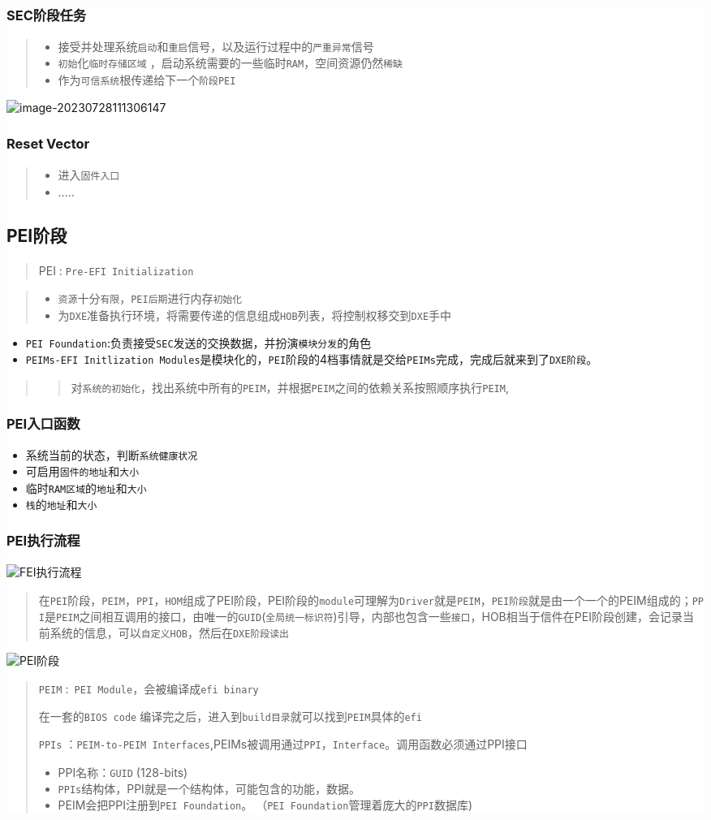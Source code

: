 ### SEC阶段任务

> * 接受并处理系统`启动`和`重启`信号，以及运行过程中的`严重异常`信号
> * `初始`化`临时存储区域` ，启动系统需要的一些临时`RAM`，空间资源仍然`稀缺`
> * 作为`可信系统`根传递给下一个`阶段PEI`

![image-20230728111306147](https://mmbiz.qpic.cn/mmbiz_png/ORog4TEnkbuvDicPdvq9q8kCkj2w7H9wb1LbZ7X8c7pic9mKNmiaL1tCrcpMQ9pAicD6cGEnxaCBcke9WNzTdFcJBg/640?wx_fmt=png)

### Reset Vector

> * 进入`固件入口`
> * …..

## PEI阶段

> PEI : `Pre-EFI Initialization`

> * `资源`十分`有限`，`PEI后期`进行内存`初始化`
> * 为`DXE`准备执行环境，将需要传递的信息组成`HOB`列表，将控制权移交到`DXE`手中
>

* `PEI Foundation`:负责接受`SEC`发送的交换数据，并扮演`模块分发`的角色
* `PEIMs-EFI Initlization Modules`是模块化的，`PEI`阶段的4档事情就是交给`PEIMs`完成，完成后就来到了`DXE阶段`。

> > 对`系统的初始化`，找出系统中所有的`PEIM`，并根据`PEIM`之间的依赖关系按照顺序执行`PEIM`,

### PEI入口函数

* 系统当前的状态，判断`系统健康状况`
* 可启用`固件的地址`和`大小`
* 临时`RAM区域`的`地址`和`大小`
* `栈`的`地址`和`大小`

### PEI执行流程

![FEI执行流程](https://mmbiz.qpic.cn/mmbiz_png/ORog4TEnkbuvDicPdvq9q8kCkj2w7H9wbyfRUncfdRmpjMhWN2xoDBRjph0zgcRTwZm2NtlmfiakNWYBjF5YlzibA/640?wx_fmt=png)

> 在`PEI`阶段，`PEIM`，`PPI`，`HOM`组成了PEI阶段，PEI阶段的`module`可理解为`Driver`就是`PEIM`，`PEI阶段`就是由一个一个的PEIM组成的；`PPI`是`PEIM`之间相互调用的接口，由唯一的`GUID`(`全局统一标识符`)引导，内部也包含一些`接口`，HOB相当于信件在PEI阶段创建，会记录当前系统的信息，可以`自定义HOB`，然后在`DXE阶段读出`

![PEI阶段](https://mmbiz.qpic.cn/mmbiz_png/ORog4TEnkbsMGpxMLgwLn51xNGAJSW4O6DbPW269kH3ia2YDqGZRGehM7A0vjrHkd2DNkOOYfKH3jtdQGsD4znQ/640?wx_fmt=png)

> `PEIM` :` PEI Module`，会被编译成`efi binary`
>
> 在一套的`BIOS code` 编译完之后，进入到`build目录`就可以找到`PEIM`具体的`efi`
>
> `PPIs` ：`PEIM-to-PEIM Interfaces`,PEIMs被调用通过`PPI`，`Interface`。调用函数必须通过PPI接口
>
> * PPI名称：`GUID` (128-bits)
> * `PPIs`结构体，PPI就是一个结构体，可能包含的功能，数据。
> * PEIM会把PPI注册到`PEI Foundation`。  （`PEI Foundation`管理着庞大的`PPI`数据库)

